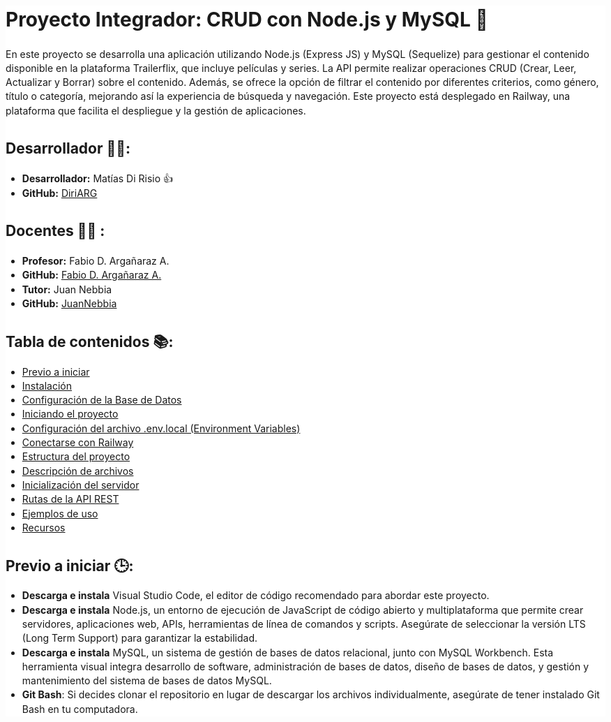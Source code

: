 # Proyecto Integrador: CRUD con Node.js y MySQL 🧐

En este proyecto se desarrolla una aplicación utilizando Node.js (Express JS) y MySQL (Sequelize) para gestionar el contenido disponible en la plataforma Trailerflix, que incluye películas y series. La API permite realizar operaciones CRUD (Crear, Leer, Actualizar y Borrar) sobre el contenido. Además, se ofrece la opción de filtrar el contenido por diferentes criterios, como género, título o categoría, mejorando así la experiencia de búsqueda y navegación. Este proyecto está desplegado en Railway, una plataforma que facilita el despliegue y la gestión de aplicaciones.

## Desarrollador 👨‍💻:

- **Desarrollador:** Matías Di Risio 👍
- **GitHub:** [DiriARG](https://github.com/DiriARG)

## Docentes 👨‍🏫 :

- **Profesor:** Fabio D. Argañaraz A.
- **GitHub:** [Fabio D. Argañaraz A.](https://github.com/FabioDrizZt)
- **Tutor:** Juan Nebbia
- **GitHub:** [JuanNebbia](https://github.com/JuanNebbia)

## Tabla de contenidos 📚:

- [Previo a iniciar](#previo-a-iniciar-)
- [Instalación](#instalación-)
- [Configuración de la Base de Datos](#configuración-de-la-base-de-datos-️)
- [Iniciando el proyecto](#iniciando-el-proyecto-)
- [Configuración del archivo .env.local (Environment Variables)](#configuración-del-archivo-envlocal-environment-variables-️)
- [Conectarse con Railway](#conectarse-con-railway-)
- [Estructura del proyecto](#estructura-del-proyecto-)
- [Descripción de archivos](#descripción-de-archivos-)
- [Inicialización del servidor](#inicialización-del-servidor-️)
- [Rutas de la API REST](#rutas-de-la-api-rest-%EF%B8%8F)
- [Ejemplos de uso](#ejemplos-de-uso-)
- [Recursos](#recursos-)

## Previo a iniciar 🕒:

- **Descarga e instala** Visual Studio Code, el editor de código recomendado para abordar este proyecto.
- **Descarga e instala** Node.js, un entorno de ejecución de JavaScript de código abierto y multiplataforma que permite crear servidores, aplicaciones web, APIs, herramientas de línea de comandos y scripts. Asegúrate de seleccionar la versión LTS (Long Term Support) para garantizar la estabilidad.
- **Descarga e instala** MySQL, un sistema de gestión de bases de datos relacional, junto con MySQL Workbench. Esta herramienta visual integra desarrollo de software, administración de bases de datos, diseño de bases de datos, y gestión y mantenimiento del sistema de bases de datos MySQL.
- **Git Bash**: Si decides clonar el repositorio en lugar de descargar los archivos individualmente, asegúrate de tener instalado Git Bash en tu computadora.
